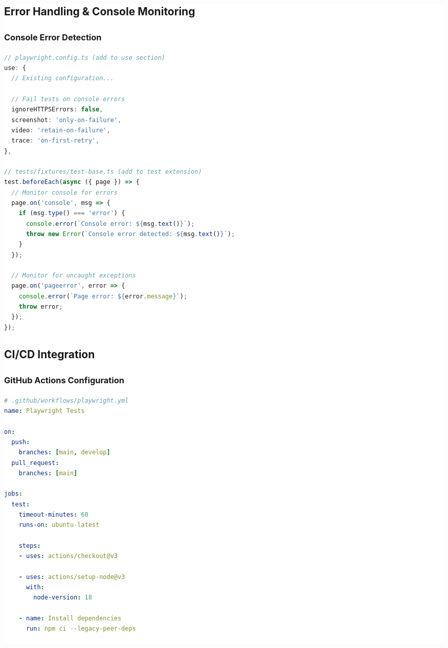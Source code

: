 ## Error Handling & Console Monitoring

### Console Error Detection

```typescript
// playwright.config.ts (add to use section)
use: {
  // Existing configuration...
  
  // Fail tests on console errors
  ignoreHTTPSErrors: false,
  screenshot: 'only-on-failure',
  video: 'retain-on-failure',
  trace: 'on-first-retry',
},

// tests/fixtures/test-base.ts (add to test extension)
test.beforeEach(async ({ page }) => {
  // Monitor console for errors
  page.on('console', msg => {
    if (msg.type() === 'error') {
      console.error(`Console error: ${msg.text()}`);
      throw new Error(`Console error detected: ${msg.text()}`);
    }
  });
  
  // Monitor for uncaught exceptions
  page.on('pageerror', error => {
    console.error(`Page error: ${error.message}`);
    throw error;
  });
});
```

## CI/CD Integration

### GitHub Actions Configuration

```yaml
# .github/workflows/playwright.yml
name: Playwright Tests

on:
  push:
    branches: [main, develop]
  pull_request:
    branches: [main]

jobs:
  test:
    timeout-minutes: 60
    runs-on: ubuntu-latest
    
    steps:
    - uses: actions/checkout@v3
    
    - uses: actions/setup-node@v3
      with:
        node-version: 18
        
    - name: Install dependencies
      run: npm ci --legacy-peer-deps
      
```